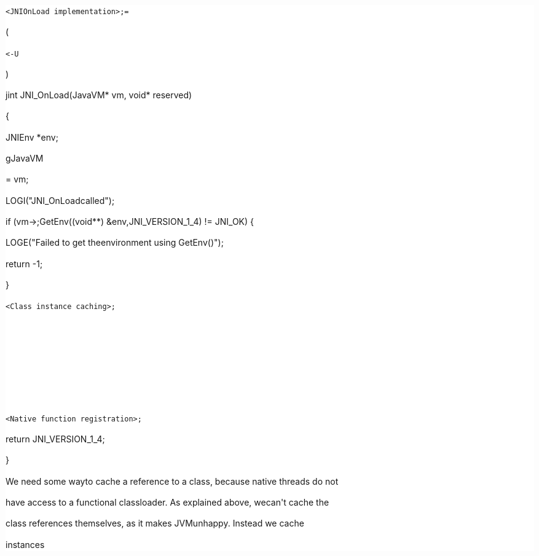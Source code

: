     <JNIOnLoad implementation>;=
   
  
  
   (
   
    <-U
   
   )
  
 
 
  jint JNI_OnLoad(JavaVM* vm, void* reserved)
 
 
  {
 
 
  JNIEnv *env;
 
 
  
   gJavaVM
  
  = vm;
 
 
  LOGI("JNI_OnLoadcalled");
 
 
  if (vm->;GetEnv((void**) &env,JNI_VERSION_1_4) != JNI_OK) {
 
 
  LOGE("Failed to get theenvironment using GetEnv()");
 
 
  return -1;
 
 
  }
 
 
  
  
  
   
    <Class instance caching>;
   
  
 
 
  
  
  
   
    <Native function registration>;
   
  
 
 
  return JNI_VERSION_1_4;
 
 
  }
 
 
  We need some wayto cache a reference to a class, because native threads do not
  
   have access to a functional classloader. As explained above, wecan't cache the
  
  class references themselves, as it makes JVMunhappy. Instead
 we cache
  
   instances
  
